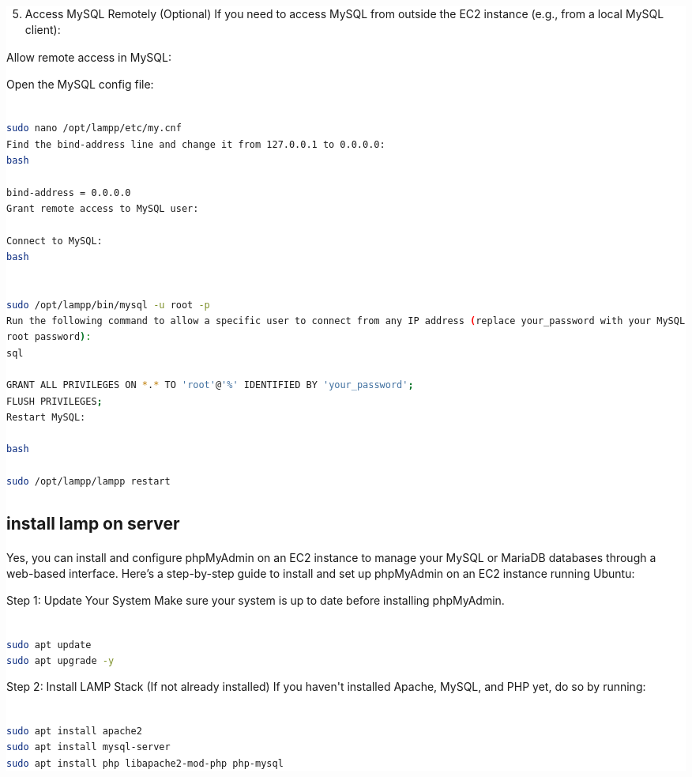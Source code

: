 5. Access MySQL Remotely (Optional)
If you need to access MySQL from outside the EC2 instance (e.g., from a local MySQL client):

Allow remote access in MySQL:

Open the MySQL config file:
```bash

sudo nano /opt/lampp/etc/my.cnf
Find the bind-address line and change it from 127.0.0.1 to 0.0.0.0:
bash

bind-address = 0.0.0.0
Grant remote access to MySQL user:

Connect to MySQL:
bash


sudo /opt/lampp/bin/mysql -u root -p
Run the following command to allow a specific user to connect from any IP address (replace your_password with your MySQL root password):
sql

GRANT ALL PRIVILEGES ON *.* TO 'root'@'%' IDENTIFIED BY 'your_password';
FLUSH PRIVILEGES;
Restart MySQL:

bash

sudo /opt/lampp/lampp restart
```

## install lamp on server
Yes, you can install and configure phpMyAdmin on an EC2 instance to manage your MySQL or MariaDB databases through a web-based interface. Here’s a step-by-step guide to install and set up phpMyAdmin on an EC2 instance running Ubuntu:

Step 1: Update Your System
Make sure your system is up to date before installing phpMyAdmin.

```bash

sudo apt update
sudo apt upgrade -y
```
Step 2: Install LAMP Stack (If not already installed)
If you haven't installed Apache, MySQL, and PHP yet, do so by running:

```bash

sudo apt install apache2
sudo apt install mysql-server
sudo apt install php libapache2-mod-php php-mysql
```
